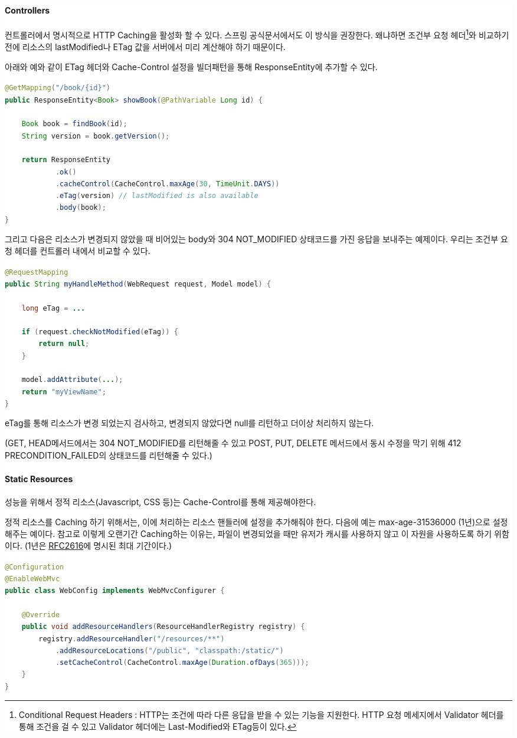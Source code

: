 #### Controllers

컨트롤러에서 명시적으로 HTTP Caching을 활성화 할 수 있다. 스프링 공식문서에서도 이 방식을 권장한다. 왜냐하면 조건부 요청 헤더[^1]와 비교하기 전에 리소스의 lastModified나 ETag 값을 서버에서 미리 계산해야 하기 때문이다.

아래와 예와 같이 ETag 헤더와 Cache-Control 설정을 빌더패턴을 통해 ResponseEntity에 추가할 수 있다.

~~~java
@GetMapping("/book/{id}")
public ResponseEntity<Book> showBook(@PathVariable Long id) {

    Book book = findBook(id);
    String version = book.getVersion();

    return ResponseEntity
            .ok()
            .cacheControl(CacheControl.maxAge(30, TimeUnit.DAYS))
            .eTag(version) // lastModified is also available
            .body(book);
}
~~~

그리고 다음은 리소스가 변경되지 않았을 때 비어있는 body와 304 NOT_MODIFIED 상태코드를 가진 응답을 보내주는 예제이다.
우리는 조건부 요청 헤더를 컨트롤러 내에서 비교할 수 있다.

~~~java
@RequestMapping
public String myHandleMethod(WebRequest request, Model model) {

    long eTag = ... 

    if (request.checkNotModified(eTag)) {
        return null; 
    }

    model.addAttribute(...); 
    return "myViewName";
}
~~~

eTag를 통해 리소스가 변경 되었는지 검사하고, 변경되지 않았다면 null를 리턴하고 더이상 처리하지 않는다.

(GET, HEAD메서드에서는 304 NOT_MODIFIED를 리턴해줄 수 있고 POST, PUT, DELETE 메서드에서 동시 수정을 막기 위해 412 PRECONDITION_FAILED의 상태코드를 리턴해줄 수 있다.)

#### Static Resources

성능을 위해서 정적 리소스(Javascript, CSS 등)는 Cache-Control를 통해 제공해야한다.

정적 리소스를 Caching 하기 위해서는, 이에 처리하는 리소스 핸들러에 설정을 추가해줘야 한다.
다음에 예는 max-age-31536000 (1년)으로 설정해주는 예이다. 
참고로 이렇게 오랜기간 Caching하는 이유는, 파일이 변경되었을 때만 유저가 캐시를 사용하지 않고 이 자원을 사용하도록 하기 위함이다.
(1년은 [RFC2616](https://www.ietf.org/rfc/rfc2616.txt)에 명시된 최대 기간이다.)
~~~java
@Configuration
@EnableWebMvc
public class WebConfig implements WebMvcConfigurer {

    @Override
    public void addResourceHandlers(ResourceHandlerRegistry registry) {
        registry.addResourceHandler("/resources/**")
            .addResourceLocations("/public", "classpath:/static/")
            .setCacheControl(CacheControl.maxAge(Duration.ofDays(365)));
    }
}
~~~


[^1]: Conditional Request Headers : HTTP는 조건에 따라 다른 응답을 받을 수 있는 기능을 지원한다. HTTP 요청 메세지에서 Validator 헤더를 통해 조건을 걸 수 있고 Validator 헤더에는 Last-Modified와 ETag등이 있다.